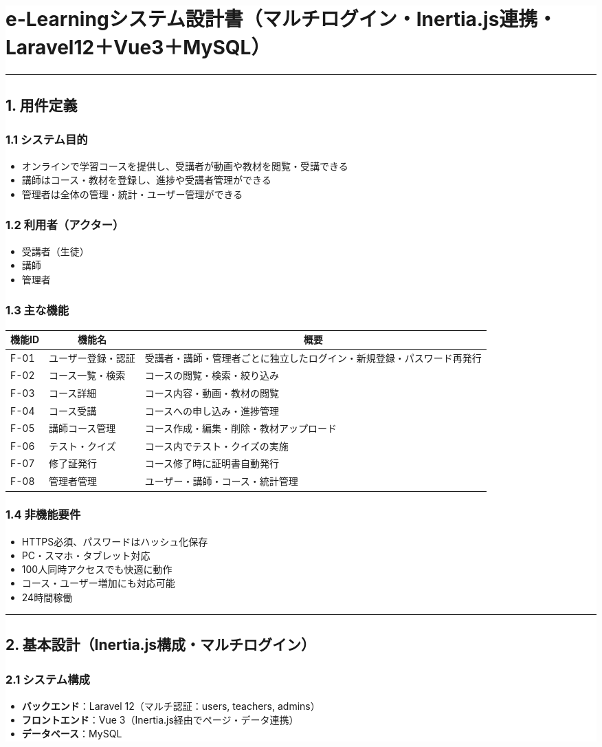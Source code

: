 # e-Learningシステム設計書（マルチログイン・Inertia.js連携・Laravel12＋Vue3＋MySQL）

---

## 1. 用件定義

### 1.1 システム目的
- オンラインで学習コースを提供し、受講者が動画や教材を閲覧・受講できる
- 講師はコース・教材を登録し、進捗や受講者管理ができる
- 管理者は全体の管理・統計・ユーザー管理ができる

### 1.2 利用者（アクター）
- 受講者（生徒）
- 講師
- 管理者

### 1.3 主な機能

| 機能ID | 機能名             | 概要                                                         |
|--------|-------------------|--------------------------------------------------------------|
| F-01   | ユーザー登録・認証 | 受講者・講師・管理者ごとに独立したログイン・新規登録・パスワード再発行|
| F-02   | コース一覧・検索   | コースの閲覧・検索・絞り込み                                 |
| F-03   | コース詳細         | コース内容・動画・教材の閲覧                                 |
| F-04   | コース受講         | コースへの申し込み・進捗管理                                 |
| F-05   | 講師コース管理     | コース作成・編集・削除・教材アップロード                     |
| F-06   | テスト・クイズ     | コース内でテスト・クイズの実施                               |
| F-07   | 修了証発行         | コース修了時に証明書自動発行                                 |
| F-08   | 管理者管理         | ユーザー・講師・コース・統計管理                             |

### 1.4 非機能要件
- HTTPS必須、パスワードはハッシュ化保存
- PC・スマホ・タブレット対応
- 100人同時アクセスでも快適に動作
- コース・ユーザー増加にも対応可能
- 24時間稼働

---

## 2. 基本設計（Inertia.js構成・マルチログイン）

### 2.1 システム構成
- **バックエンド**：Laravel 12（マルチ認証：users, teachers, admins）
- **フロントエンド**：Vue 3（Inertia.js経由でページ・データ連携）
- **データベース**：MySQL
